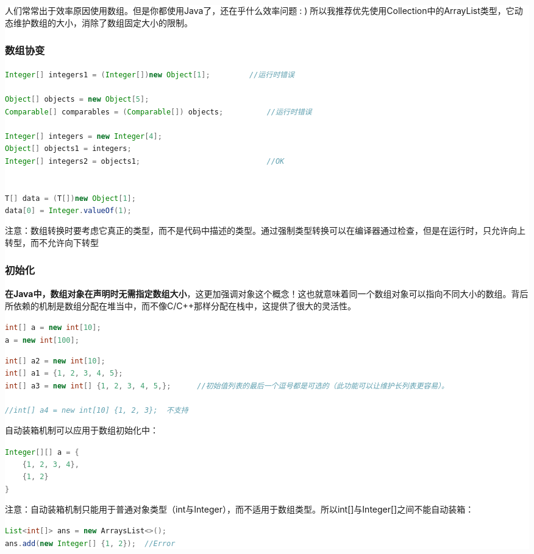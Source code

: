 

人们常常出于效率原因使用数组。但是你都使用Java了，还在乎什么效率问题 : ) 所以我推荐优先使用Collection中的ArrayList类型，它动态维护数组的大小，消除了数组固定大小的限制。

### 数组协变

~~~java
Integer[] integers1 = (Integer[])new Object[1];			//运行时错误

Object[] objects = new Object[5];
Comparable[] comparables = (Comparable[]) objects;			//运行时错误

Integer[] integers = new Integer[4];
Object[] objects1 = integers;
Integer[] integers2 = objects1;								//OK


T[] data = (T[])new Object[1];
data[0] = Integer.valueOf(1);
~~~

注意：数组转换时要考虑它真正的类型，而不是代码中描述的类型。通过强制类型转换可以在编译器通过检查，但是在运行时，只允许向上转型，而不允许向下转型

### 初始化

**在Java中，数组对象在声明时无需指定数组大小**，这更加强调对象这个概念！这也就意味着同一个数组对象可以指向不同大小的数组。背后所依赖的机制是数组分配在堆当中，而不像C/C++那样分配在栈中，这提供了很大的灵活性。

~~~java
int[] a = new int[10];
a = new int[100];
~~~



~~~java
int[] a2 = new int[10];
int[] a1 = {1, 2, 3, 4, 5};
int[] a3 = new int[] {1, 2, 3, 4, 5,};		//初始值列表的最后一个逗号都是可选的（此功能可以让维护长列表更容易）。

//int[] a4 = new int[10] {1, 2, 3};  不支持
~~~



自动装箱机制可以应用于数组初始化中：

~~~java
Integer[][] a = {
    {1, 2, 3, 4},
    {1, 2}
}
~~~

注意：自动装箱机制只能用于普通对象类型（int与Integer），而不适用于数组类型。所以int[]与Integer[]之间不能自动装箱：

~~~java
List<int[]> ans = new ArraysList<>();
ans.add(new Integer[] {1, 2});	//Error
~~~
